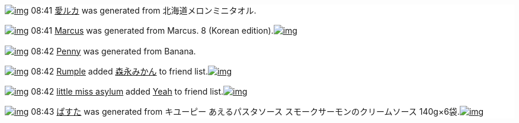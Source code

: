 [![img](http://kacdn02.appspot.com/6573748094238720/31df.png)](http://www.barcodekanojo.com/kanojo/2847739/%E6%84%9B%E3%83%AB%E3%82%AB) 08:41 [愛ルカ](http://www.barcodekanojo.com/kanojo/2847739/%E6%84%9B%E3%83%AB%E3%82%AB) was generated from 北海道メロンミニタオル.

[![img](http://kacdn10.appspot.com/6136768457867264/9a02.png)](http://www.barcodekanojo.com/kanojo/2847740/Marcus) 08:41 [Marcus](http://www.barcodekanojo.com/kanojo/2847740/Marcus) was generated from Marcus. 8 (Korean edition).[![img](http://kacdn02.appspot.com/5470959137980416/c2be.jpg)](http://www.barcodekanojo.com/product_images/barcode/5445217/1394926818/50x50xMarcus.,P208,P20,P28Korean,P20edition,P29.jpg,qw=88,ah=88.pagespeed.ic.wr6VslgDqo.jpg)

[![img](http://kacdn09.appspot.com/6412891368456192/7d4fe.png)](http://www.barcodekanojo.com/kanojo/2847741/Penny) 08:42 [Penny](http://www.barcodekanojo.com/kanojo/2847741/Penny) was generated from Banana.

[![img](http://kacdn08.appspot.com/5676779607949312/8560.jpg)](http://www.barcodekanojo.com/user/442890/Rumple) 08:42 [Rumple](http://www.barcodekanojo.com/user/442890/Rumple) added [森永みかん](http://www.barcodekanojo.com/kanojo/2665590/%E6%A3%AE%E6%B0%B8%E3%81%BF%E3%81%8B%E3%82%93) to friend list.[![img](http://kacdn05.appspot.com/6085047656382464/a407.png)](http://www.barcodekanojo.com/kanojo/2665590/%E6%A3%AE%E6%B0%B8%E3%81%BF%E3%81%8B%E3%82%93)

[![img](http://kacdn01.appspot.com/5524358734807040/48b1.jpg)](http://www.barcodekanojo.com/user/431129/little%20miss%20asylum) 08:42 [little miss asylum](http://www.barcodekanojo.com/user/431129/little%20miss%20asylum) added [Yeah](http://www.barcodekanojo.com/kanojo/2814931/Yeah) to friend list.[![img](http://kacdn09.appspot.com/5542135336009728/be28.png)](http://www.barcodekanojo.com/kanojo/2814931/Yeah)

[![img](http://kacdn06.appspot.com/5057710001225728/8229.png)](http://www.barcodekanojo.com/kanojo/2847742/%E3%81%B1%E3%81%99%E3%81%9F) 08:43 [ぱすた](http://www.barcodekanojo.com/kanojo/2847742/%E3%81%B1%E3%81%99%E3%81%9F) was generated from キユーピー あえるパスタソース スモークサーモンのクリームソース 140g×6袋.[![img](http://kacdn07.appspot.com/6602961388044288/1e7c.jpg)](http://www.barcodekanojo.com/product_images/barcode/5445221/1394926933/50x50x,PE3,P82,PAD,PE3,P83,PA6,PE3,P83,PBC,PE3,P83,P94,PE3,P83,PBC,P20,PE3,P81,P82,PE3,P81,P88,PE3,P82,P8B,PE3,P83,P91,PE3,P82,PB9,PE3,P82,PBF,PE3,P82,PBD,PE3,P83,PBC,PE3,P82,PB9,P20,PE3,P82,PB9,PE3,P83,PA2,PE3,P83,PBC,PE3,P82,PAF,PE3,P82,PB5,PE3,P83,PBC,PE3,P83,PA2,PE3,P83,PB3,PE3,P81,PAE,PE3,P82,PAF,PE3,P83,PAA,PE3,P83,PBC,PE3,P83,PA0,PE3,P82,PBD,PE3,P83,PBC,PE3,P82,PB9,P20140g,PC3,P976,PE8,PA2,P8B.jpg,qw=88,ah=88.pagespeed.ic.HnwrP6ShZo.jpg)

